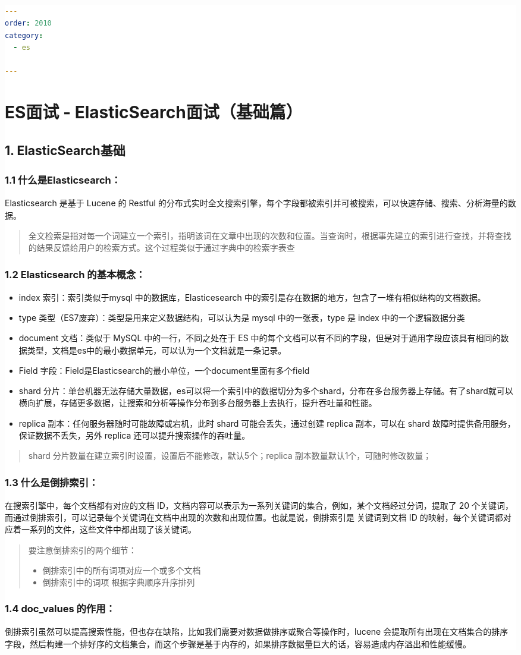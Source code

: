 ```yaml
---
order: 2010
category:
  - es

---
```




# ES面试 - ElasticSearch面试（基础篇）

## 1. ElasticSearch基础

### 1.1 什么是Elasticsearch：

Elasticsearch 是基于 Lucene 的 Restful 的分布式实时全文搜索引擎，每个字段都被索引并可被搜索，可以快速存储、搜索、分析海量的数据。

>全文检索是指对每一个词建立一个索引，指明该词在文章中出现的次数和位置。当查询时，根据事先建立的索引进行查找，并将查找的结果反馈给用户的检索方式。这个过程类似于通过字典中的检索字表查

### 1.2 Elasticsearch 的基本概念：

- index 索引：索引类似于mysql 中的数据库，Elasticesearch 中的索引是存在数据的地方，包含了一堆有相似结构的文档数据。

- type 类型（ES7废弃）：类型是用来定义数据结构，可以认为是 mysql 中的一张表，type 是 index 中的一个逻辑数据分类

- document 文档：类似于 MySQL 中的一行，不同之处在于 ES 中的每个文档可以有不同的字段，但是对于通用字段应该具有相同的数据类型，文档是es中的最小数据单元，可以认为一个文档就是一条记录。

- Field 字段：Field是Elasticsearch的最小单位，一个document里面有多个field

- shard 分片：单台机器无法存储大量数据，es可以将一个索引中的数据切分为多个shard，分布在多台服务器上存储。有了shard就可以横向扩展，存储更多数据，让搜索和分析等操作分布到多台服务器上去执行，提升吞吐量和性能。

- replica 副本：任何服务器随时可能故障或宕机，此时 shard 可能会丢失，通过创建 replica 副本，可以在 shard 故障时提供备用服务，保证数据不丢失，另外 replica 还可以提升搜索操作的吞吐量。

> shard 分片数量在建立索引时设置，设置后不能修改，默认5个；replica 副本数量默认1个，可随时修改数量；

### 1.3 什么是倒排索引：

在搜索引擎中，每个文档都有对应的文档 ID，文档内容可以表示为一系列关键词的集合，例如，某个文档经过分词，提取了 20 个关键词，而通过倒排索引，可以记录每个关键词在文档中出现的次数和出现位置。也就是说，倒排索引是 关键词到文档 ID 的映射，每个关键词都对应着一系列的文件，这些文件中都出现了该关键词。

>要注意倒排索引的两个细节：
>
>- 倒排索引中的所有词项对应一个或多个文档
>- 倒排索引中的词项 根据字典顺序升序排列

### 1.4 doc_values 的作用：

倒排索引虽然可以提高搜索性能，但也存在缺陷，比如我们需要对数据做排序或聚合等操作时，lucene 会提取所有出现在文档集合的排序字段，然后构建一个排好序的文档集合，而这个步骤是基于内存的，如果排序数据量巨大的话，容易造成内存溢出和性能缓慢。
